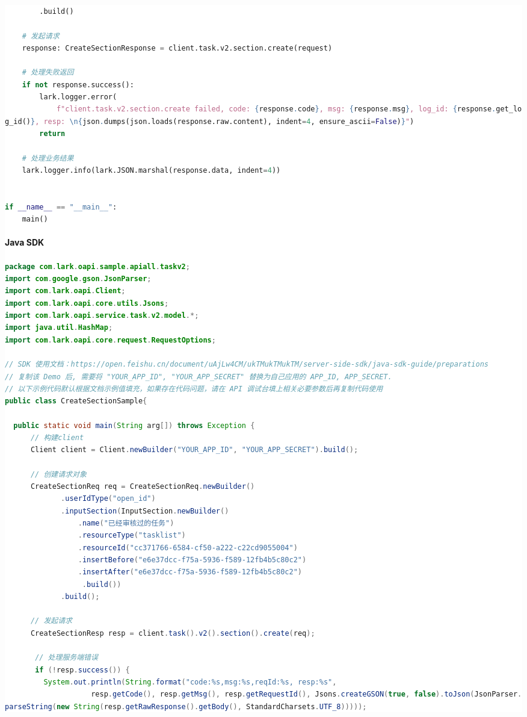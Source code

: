 ```python
        .build()

    # 发起请求
    response: CreateSectionResponse = client.task.v2.section.create(request)

    # 处理失败返回
    if not response.success():
        lark.logger.error(
            f"client.task.v2.section.create failed, code: {response.code}, msg: {response.msg}, log_id: {response.get_log_id()}, resp: \n{json.dumps(json.loads(response.raw.content), indent=4, ensure_ascii=False)}")
        return

    # 处理业务结果
    lark.logger.info(lark.JSON.marshal(response.data, indent=4))


if __name__ == "__main__":
    main()

```

#### Java SDK

```java
package com.lark.oapi.sample.apiall.taskv2;
import com.google.gson.JsonParser;
import com.lark.oapi.Client;
import com.lark.oapi.core.utils.Jsons;
import com.lark.oapi.service.task.v2.model.*;
import java.util.HashMap;
import com.lark.oapi.core.request.RequestOptions;

// SDK 使用文档：https://open.feishu.cn/document/uAjLw4CM/ukTMukTMukTM/server-side-sdk/java-sdk-guide/preparations
// 复制该 Demo 后, 需要将 "YOUR_APP_ID", "YOUR_APP_SECRET" 替换为自己应用的 APP_ID, APP_SECRET.
// 以下示例代码默认根据文档示例值填充，如果存在代码问题，请在 API 调试台填上相关必要参数后再复制代码使用
public class CreateSectionSample{

  public static void main(String arg[]) throws Exception {
      // 构建client
      Client client = Client.newBuilder("YOUR_APP_ID", "YOUR_APP_SECRET").build();

      // 创建请求对象
      CreateSectionReq req = CreateSectionReq.newBuilder()
             .userIdType("open_id")
             .inputSection(InputSection.newBuilder()
                 .name("已经审核过的任务")
                 .resourceType("tasklist")
                 .resourceId("cc371766-6584-cf50-a222-c22cd9055004")
                 .insertBefore("e6e37dcc-f75a-5936-f589-12fb4b5c80c2")
                 .insertAfter("e6e37dcc-f75a-5936-f589-12fb4b5c80c2")
                  .build())
             .build();

      // 发起请求
      CreateSectionResp resp = client.task().v2().section().create(req);

       // 处理服务端错误
       if (!resp.success()) {
         System.out.println(String.format("code:%s,msg:%s,reqId:%s, resp:%s",
                    resp.getCode(), resp.getMsg(), resp.getRequestId(), Jsons.createGSON(true, false).toJson(JsonParser.parseString(new String(resp.getRawResponse().getBody(), StandardCharsets.UTF_8)))));
```